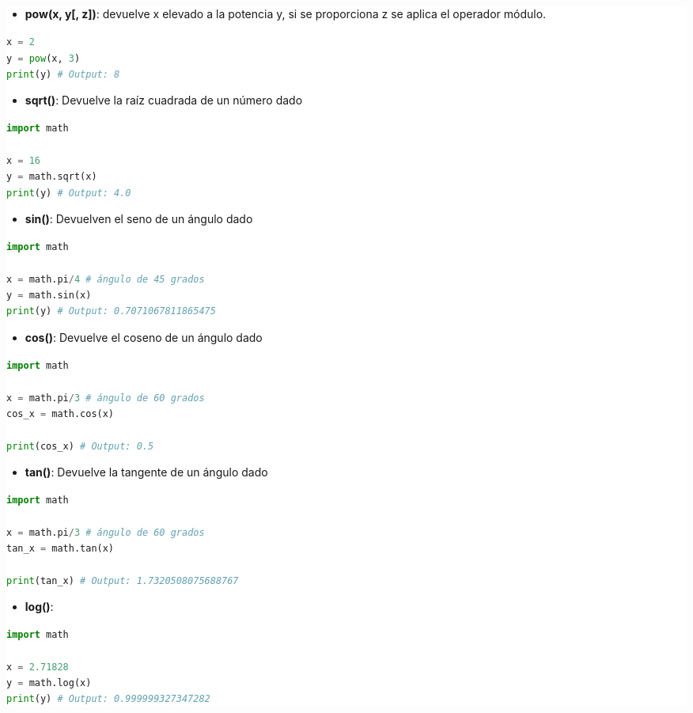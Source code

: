 * **pow(x, y[, z])**: devuelve x elevado a la potencia y, si se proporciona z se aplica el operador módulo.

```python
x = 2
y = pow(x, 3)
print(y) # Output: 8
```

* **sqrt()**: Devuelve la raíz cuadrada de un número dado
```python
import math

x = 16
y = math.sqrt(x)
print(y) # Output: 4.0
```
* **sin()**: Devuelven el seno de un ángulo dado

```python
import math

x = math.pi/4 # ángulo de 45 grados
y = math.sin(x)
print(y) # Output: 0.7071067811865475
```

* **cos()**: Devuelve el coseno de un ángulo dado

```python
import math

x = math.pi/3 # ángulo de 60 grados
cos_x = math.cos(x)

print(cos_x) # Output: 0.5
```

* **tan()**: Devuelve la tangente de un ángulo dado

```python
import math

x = math.pi/3 # ángulo de 60 grados
tan_x = math.tan(x)

print(tan_x) # Output: 1.7320508075688767
```

* **log()**:

```python
import math

x = 2.71828
y = math.log(x)
print(y) # Output: 0.999999327347282
```
